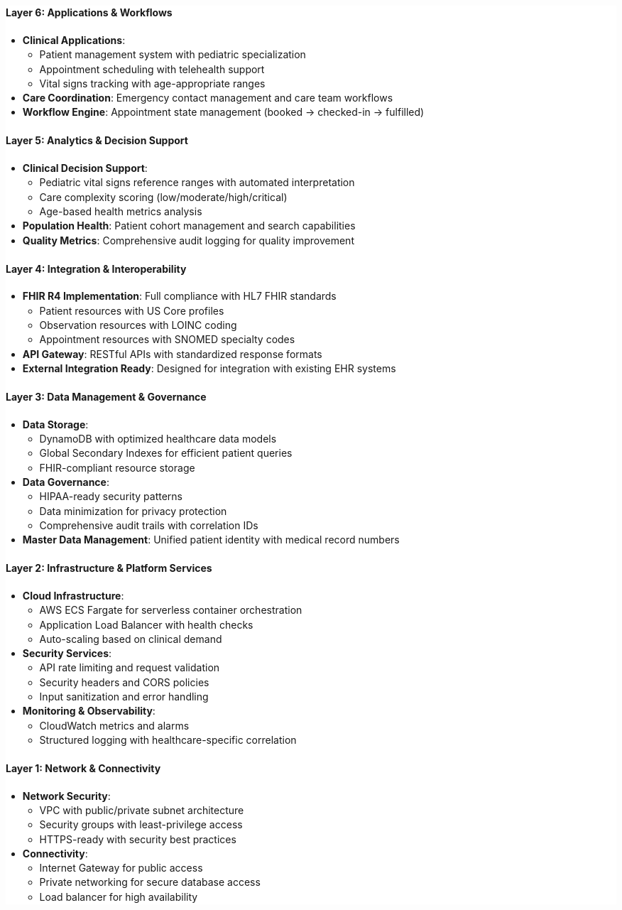 #### **Layer 6: Applications & Workflows**
- **Clinical Applications**: 
  - Patient management system with pediatric specialization
  - Appointment scheduling with telehealth support
  - Vital signs tracking with age-appropriate ranges
- **Care Coordination**: Emergency contact management and care team workflows
- **Workflow Engine**: Appointment state management (booked → checked-in → fulfilled)

#### **Layer 5: Analytics & Decision Support**
- **Clinical Decision Support**: 
  - Pediatric vital signs reference ranges with automated interpretation
  - Care complexity scoring (low/moderate/high/critical)
  - Age-based health metrics analysis
- **Population Health**: Patient cohort management and search capabilities
- **Quality Metrics**: Comprehensive audit logging for quality improvement

#### **Layer 4: Integration & Interoperability**
- **FHIR R4 Implementation**: Full compliance with HL7 FHIR standards
  - Patient resources with US Core profiles
  - Observation resources with LOINC coding
  - Appointment resources with SNOMED specialty codes
- **API Gateway**: RESTful APIs with standardized response formats
- **External Integration Ready**: Designed for integration with existing EHR systems

#### **Layer 3: Data Management & Governance**
- **Data Storage**: 
  - DynamoDB with optimized healthcare data models
  - Global Secondary Indexes for efficient patient queries
  - FHIR-compliant resource storage
- **Data Governance**: 
  - HIPAA-ready security patterns
  - Data minimization for privacy protection
  - Comprehensive audit trails with correlation IDs
- **Master Data Management**: Unified patient identity with medical record numbers

#### **Layer 2: Infrastructure & Platform Services**
- **Cloud Infrastructure**: 
  - AWS ECS Fargate for serverless container orchestration
  - Application Load Balancer with health checks
  - Auto-scaling based on clinical demand
- **Security Services**: 
  - API rate limiting and request validation
  - Security headers and CORS policies
  - Input sanitization and error handling
- **Monitoring & Observability**: 
  - CloudWatch metrics and alarms
  - Structured logging with healthcare-specific correlation

#### **Layer 1: Network & Connectivity**
- **Network Security**: 
  - VPC with public/private subnet architecture
  - Security groups with least-privilege access
  - HTTPS-ready with security best practices
- **Connectivity**: 
  - Internet Gateway for public access
  - Private networking for secure database access
  - Load balancer for high availability
